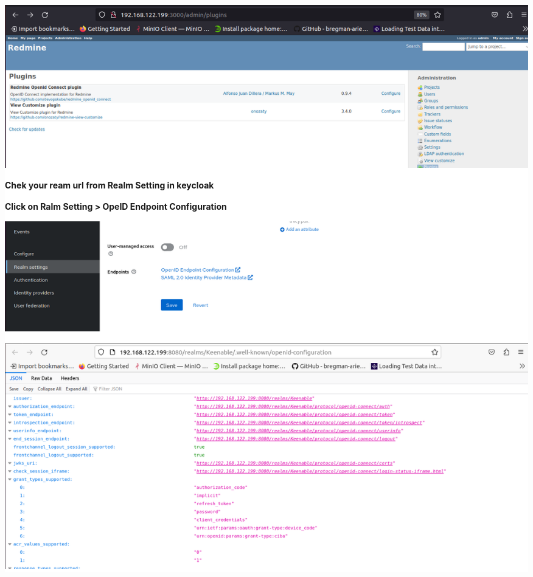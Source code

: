![Implementing%20Keycloak%20SSO%20for%20both%20Redmine%20and%20Sup%2039d66d257b8548068545de900504b10f/image2.png](Implementing%20Keycloak%20SSO%20for%20both%20Redmine%20and%20Sup%2039d66d257b8548068545de900504b10f/image2.png)

**Chek your ream url from Realm Setting in keycloak**

**Click on Ralm Setting > OpeID Endpoint Configuration**

![Implementing%20Keycloak%20SSO%20for%20both%20Redmine%20and%20Sup%2039d66d257b8548068545de900504b10f/image36.png](Implementing%20Keycloak%20SSO%20for%20both%20Redmine%20and%20Sup%2039d66d257b8548068545de900504b10f/image36.png)

![Implementing%20Keycloak%20SSO%20for%20both%20Redmine%20and%20Sup%2039d66d257b8548068545de900504b10f/image34.png](Implementing%20Keycloak%20SSO%20for%20both%20Redmine%20and%20Sup%2039d66d257b8548068545de900504b10f/image34.png)
